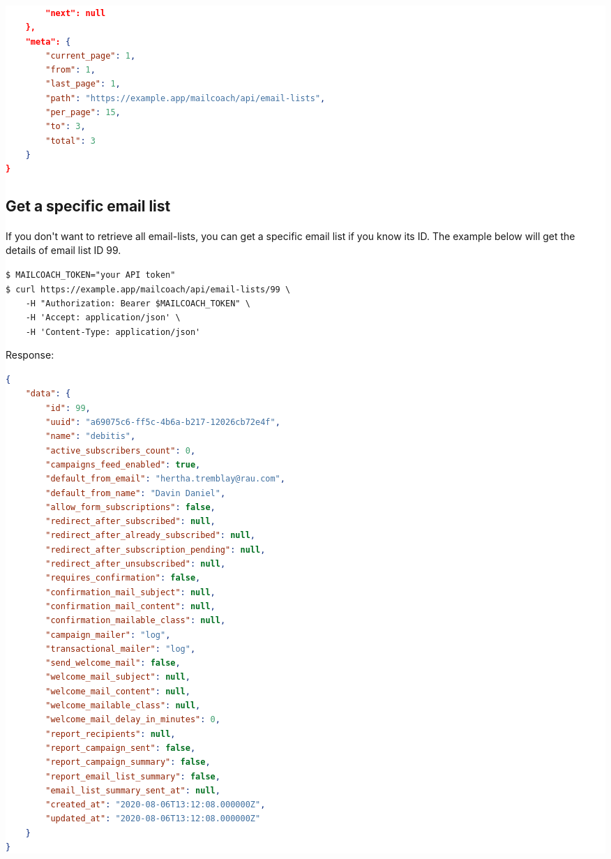 ```json
        "next": null
    },
    "meta": {
        "current_page": 1,
        "from": 1,
        "last_page": 1,
        "path": "https://example.app/mailcoach/api/email-lists",
        "per_page": 15,
        "to": 3,
        "total": 3
    }
}
```

## Get a specific email list

If you don't want to retrieve all email-lists, you can get a specific email list if you know its ID. The example below will get the details of email list ID 99.

```shell script
$ MAILCOACH_TOKEN="your API token"
$ curl https://example.app/mailcoach/api/email-lists/99 \
    -H "Authorization: Bearer $MAILCOACH_TOKEN" \
    -H 'Accept: application/json' \
    -H 'Content-Type: application/json'
```

Response:

```json
{
    "data": {
        "id": 99,
        "uuid": "a69075c6-ff5c-4b6a-b217-12026cb72e4f",
        "name": "debitis",
        "active_subscribers_count": 0,
        "campaigns_feed_enabled": true,
        "default_from_email": "hertha.tremblay@rau.com",
        "default_from_name": "Davin Daniel",
        "allow_form_subscriptions": false,
        "redirect_after_subscribed": null,
        "redirect_after_already_subscribed": null,
        "redirect_after_subscription_pending": null,
        "redirect_after_unsubscribed": null,
        "requires_confirmation": false,
        "confirmation_mail_subject": null,
        "confirmation_mail_content": null,
        "confirmation_mailable_class": null,
        "campaign_mailer": "log",
        "transactional_mailer": "log",
        "send_welcome_mail": false,
        "welcome_mail_subject": null,
        "welcome_mail_content": null,
        "welcome_mailable_class": null,
        "welcome_mail_delay_in_minutes": 0,
        "report_recipients": null,
        "report_campaign_sent": false,
        "report_campaign_summary": false,
        "report_email_list_summary": false,
        "email_list_summary_sent_at": null,
        "created_at": "2020-08-06T13:12:08.000000Z",
        "updated_at": "2020-08-06T13:12:08.000000Z"
    }
}
```